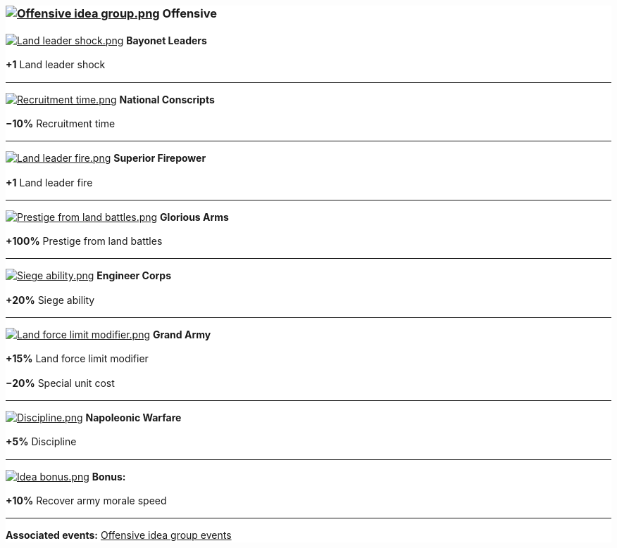 ###  [![Offensive idea group.png](/images/4/40/Offensive_idea_group.png)](/File:Offensive_idea_group.png) Offensive

[![Land leader shock.png](/images/thumb/4/4c/Land_leader_shock.png/28px-Land_leader_shock.png)](/File:Land_leader_shock.png) **Bayonet Leaders**

**+1** Land leader shock

* * *

[![Recruitment time.png](/images/thumb/d/d0/Recruitment_time.png/28px-Recruitment_time.png)](/File:Recruitment_time.png) **National Conscripts**

**−10%** Recruitment time

* * *

[![Land leader fire.png](/images/thumb/2/27/Land_leader_fire.png/28px-Land_leader_fire.png)](/File:Land_leader_fire.png) **Superior Firepower**

**+1** Land leader fire

* * *

[![Prestige from land battles.png](/images/thumb/a/ae/Prestige_from_land_battles.png/28px-Prestige_from_land_battles.png)](/File:Prestige_from_land_battles.png) **Glorious Arms**

**+100%** Prestige from land battles

* * *

[![Siege ability.png](/images/thumb/f/f4/Siege_ability.png/28px-Siege_ability.png)](/File:Siege_ability.png) **Engineer Corps**

**+20%** Siege ability

* * *

[![Land force limit modifier.png](/images/thumb/8/85/Land_force_limit_modifier.png/28px-Land_force_limit_modifier.png)](/File:Land_force_limit_modifier.png) **Grand Army**

**+15%** Land force limit modifier

**−20%** Special unit cost

* * *

[![Discipline.png](/images/thumb/5/59/Discipline.png/28px-Discipline.png)](/File:Discipline.png) **Napoleonic Warfare**

**+5%** Discipline

* * *

[![Idea bonus.png](/images/thumb/d/db/Idea_bonus.png/28px-Idea_bonus.png)](/File:Idea_bonus.png) **Bonus:**

**+10%** Recover army morale speed

* * *

**Associated events:** [Offensive idea group events](/Offensive_idea_group_events "Offensive idea group events")

